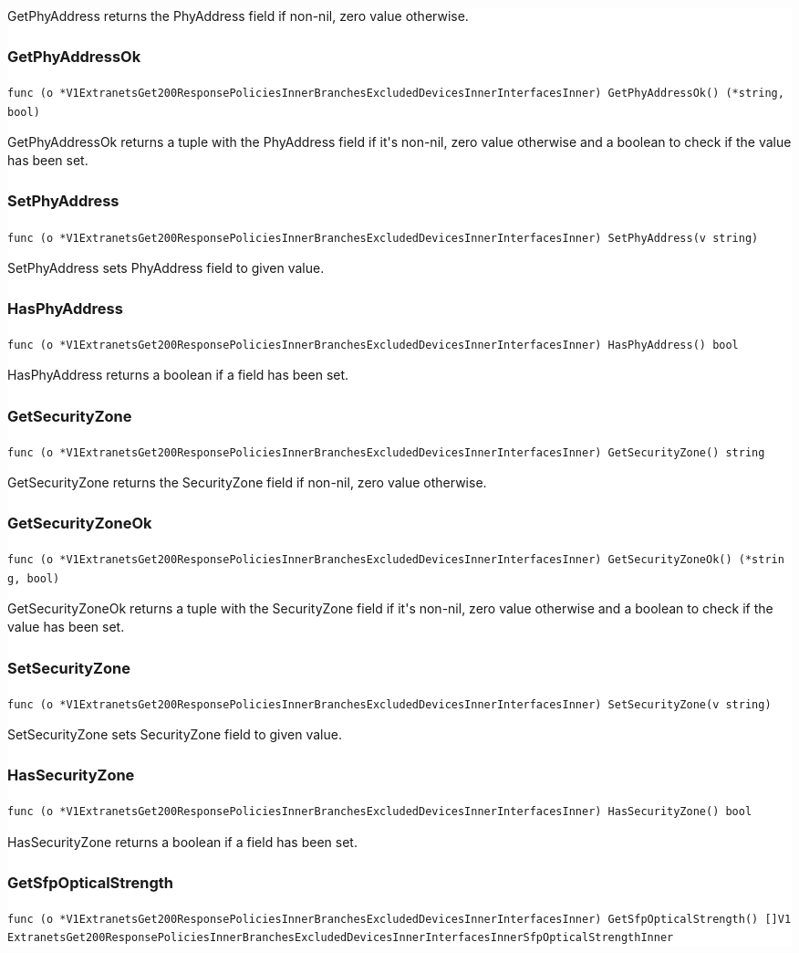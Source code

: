 GetPhyAddress returns the PhyAddress field if non-nil, zero value otherwise.

### GetPhyAddressOk

`func (o *V1ExtranetsGet200ResponsePoliciesInnerBranchesExcludedDevicesInnerInterfacesInner) GetPhyAddressOk() (*string, bool)`

GetPhyAddressOk returns a tuple with the PhyAddress field if it's non-nil, zero value otherwise
and a boolean to check if the value has been set.

### SetPhyAddress

`func (o *V1ExtranetsGet200ResponsePoliciesInnerBranchesExcludedDevicesInnerInterfacesInner) SetPhyAddress(v string)`

SetPhyAddress sets PhyAddress field to given value.

### HasPhyAddress

`func (o *V1ExtranetsGet200ResponsePoliciesInnerBranchesExcludedDevicesInnerInterfacesInner) HasPhyAddress() bool`

HasPhyAddress returns a boolean if a field has been set.

### GetSecurityZone

`func (o *V1ExtranetsGet200ResponsePoliciesInnerBranchesExcludedDevicesInnerInterfacesInner) GetSecurityZone() string`

GetSecurityZone returns the SecurityZone field if non-nil, zero value otherwise.

### GetSecurityZoneOk

`func (o *V1ExtranetsGet200ResponsePoliciesInnerBranchesExcludedDevicesInnerInterfacesInner) GetSecurityZoneOk() (*string, bool)`

GetSecurityZoneOk returns a tuple with the SecurityZone field if it's non-nil, zero value otherwise
and a boolean to check if the value has been set.

### SetSecurityZone

`func (o *V1ExtranetsGet200ResponsePoliciesInnerBranchesExcludedDevicesInnerInterfacesInner) SetSecurityZone(v string)`

SetSecurityZone sets SecurityZone field to given value.

### HasSecurityZone

`func (o *V1ExtranetsGet200ResponsePoliciesInnerBranchesExcludedDevicesInnerInterfacesInner) HasSecurityZone() bool`

HasSecurityZone returns a boolean if a field has been set.

### GetSfpOpticalStrength

`func (o *V1ExtranetsGet200ResponsePoliciesInnerBranchesExcludedDevicesInnerInterfacesInner) GetSfpOpticalStrength() []V1ExtranetsGet200ResponsePoliciesInnerBranchesExcludedDevicesInnerInterfacesInnerSfpOpticalStrengthInner`
